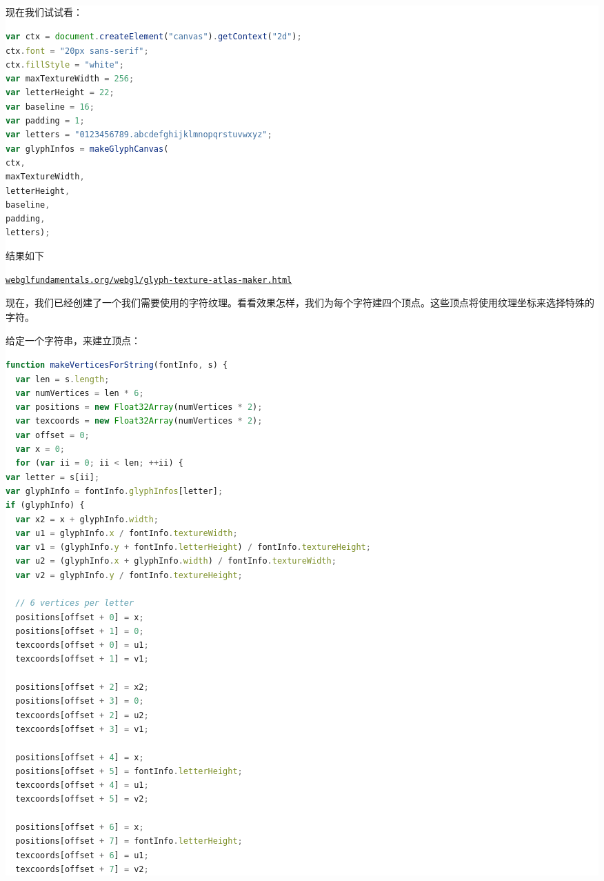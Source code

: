 现在我们试试看：

```js
var ctx = document.createElement("canvas").getContext("2d");
ctx.font = "20px sans-serif";
ctx.fillStyle = "white";
var maxTextureWidth = 256;
var letterHeight = 22;
var baseline = 16;
var padding = 1;
var letters = "0123456789.abcdefghijklmnopqrstuvwxyz";
var glyphInfos = makeGlyphCanvas(
ctx,
maxTextureWidth,
letterHeight,
baseline,
padding,
letters); 
```

结果如下

[`webglfundamentals.org/webgl/glyph-texture-atlas-maker.html`](http://webglfundamentals.org/webgl/glyph-texture-atlas-maker.html)

现在，我们已经创建了一个我们需要使用的字符纹理。看看效果怎样，我们为每个字符建四个顶点。这些顶点将使用纹理坐标来选择特殊的字符。

给定一个字符串，来建立顶点：

```js
function makeVerticesForString(fontInfo, s) {
  var len = s.length;
  var numVertices = len * 6;
  var positions = new Float32Array(numVertices * 2);
  var texcoords = new Float32Array(numVertices * 2);
  var offset = 0;
  var x = 0;
  for (var ii = 0; ii < len; ++ii) {
var letter = s[ii];
var glyphInfo = fontInfo.glyphInfos[letter];
if (glyphInfo) {
  var x2 = x + glyphInfo.width;
  var u1 = glyphInfo.x / fontInfo.textureWidth;
  var v1 = (glyphInfo.y + fontInfo.letterHeight) / fontInfo.textureHeight;
  var u2 = (glyphInfo.x + glyphInfo.width) / fontInfo.textureWidth;
  var v2 = glyphInfo.y / fontInfo.textureHeight;

  // 6 vertices per letter
  positions[offset + 0] = x;
  positions[offset + 1] = 0;
  texcoords[offset + 0] = u1;
  texcoords[offset + 1] = v1;

  positions[offset + 2] = x2;
  positions[offset + 3] = 0;
  texcoords[offset + 2] = u2;
  texcoords[offset + 3] = v1;

  positions[offset + 4] = x;
  positions[offset + 5] = fontInfo.letterHeight;
  texcoords[offset + 4] = u1;
  texcoords[offset + 5] = v2;

  positions[offset + 6] = x;
  positions[offset + 7] = fontInfo.letterHeight;
  texcoords[offset + 6] = u1;
  texcoords[offset + 7] = v2;
```
